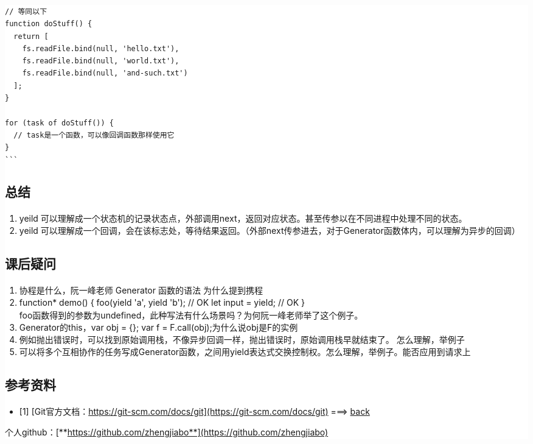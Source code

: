     // 等同以下
    function doStuff() {
      return [
        fs.readFile.bind(null, 'hello.txt'),
        fs.readFile.bind(null, 'world.txt'),
        fs.readFile.bind(null, 'and-such.txt')
      ];
    }

    for (task of doStuff()) {
      // task是一个函数，可以像回调函数那样使用它
    }
    ```





## 总结
1. yeild 可以理解成一个状态机的记录状态点，外部调用next，返回对应状态。甚至传参以在不同进程中处理不同的状态。
2. yeild 可以理解成一个回调，会在该标志处，等待结果返回。（外部next传参进去，对于Generator函数体内，可以理解为异步的回调）





## 课后疑问
1. 协程是什么，阮一峰老师 Generator 函数的语法 为什么提到携程
2. function* demo() {
  foo(yield 'a', yield 'b'); // OK
  let input = yield; // OK
}    
foo函数得到的参数为undefined，此种写法有什么场景吗？为何阮一峰老师举了这个例子。
3. Generator的this，var obj = {}; var f = F.call(obj);为什么说obj是F的实例
4. 例如抛出错误时，可以找到原始调用栈，不像异步回调一样，抛出错误时，原始调用栈早就结束了。 怎么理解，举例子
5. 可以将多个互相协作的任务写成Generator函数，之间用yield表达式交换控制权。怎么理解，举例子。能否应用到请求上






## 参考资料
- <span id="1"></span>[1] [Git官方文档：https://git-scm.com/docs/git](https://git-scm.com/docs/git) ===> [back](#$1)



个人github：[**https://github.com/zhengjiabo**](https://github.com/zhengjiabo) 